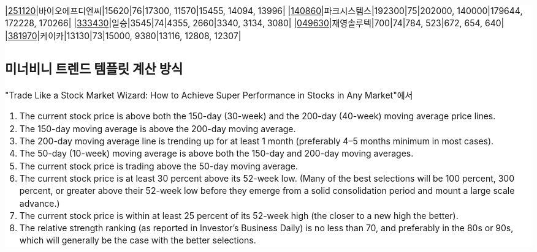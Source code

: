 |[251120](https://finance.daum.net/quotes/A251120)|바이오에프디엔씨|15620|76|17300, 11570|15455, 14094, 13996|
|[140860](https://finance.daum.net/quotes/A140860)|파크시스템스|192300|75|202000, 140000|179644, 172228, 170266|
|[333430](https://finance.daum.net/quotes/A333430)|일승|3545|74|4355, 2660|3340, 3134, 3080|
|[049630](https://finance.daum.net/quotes/A049630)|재영솔루텍|700|74|784, 523|672, 654, 640|
|[381970](https://finance.daum.net/quotes/A381970)|케이카|13130|73|15000, 9380|13116, 12808, 12307|

## 미너비니 트렌드 템플릿 계산 방식

"Trade Like a Stock Market Wizard: How to Achieve Super Performance in Stocks in Any Market"에서

 1. The current stock price is above both the 150-day (30-week) and the 200-day (40-week) moving average price lines.
 1. The 150-day moving average is above the 200-day moving average.
 1. The 200-day moving average line is trending up for at least 1 month (preferably 4–5 months minimum in most cases).
 1. The 50-day (10-week) moving average is above both the 150-day and 200-day moving averages.
 1. The current stock price is trading above the 50-day moving average.
 1. The current stock price is at least 30 percent above its 52-week low. (Many of the best selections will be 100 percent, 300 percent, or greater above their 52-week low before they emerge from a solid consolidation period and mount a large scale advance.)
 1. The current stock price is within at least 25 percent of its 52-week high (the closer to a new high the better).
 1. The relative strength ranking (as reported in Investor’s Business Daily) is no less than 70, and preferably in the 80s or 90s, which will generally be the case with the better selections.
